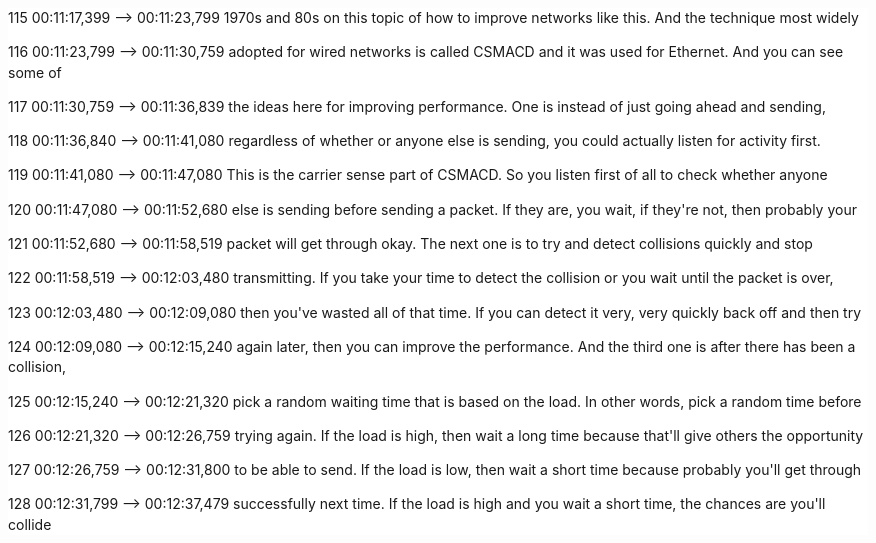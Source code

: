 115
00:11:17,399 --> 00:11:23,799
1970s and 80s on this topic of how to improve networks like this. And the technique most widely

116
00:11:23,799 --> 00:11:30,759
adopted for wired networks is called CSMACD and it was used for Ethernet. And you can see some of

117
00:11:30,759 --> 00:11:36,839
the ideas here for improving performance. One is instead of just going ahead and sending,

118
00:11:36,840 --> 00:11:41,080
regardless of whether or anyone else is sending, you could actually listen for activity first.

119
00:11:41,080 --> 00:11:47,080
This is the carrier sense part of CSMACD. So you listen first of all to check whether anyone

120
00:11:47,080 --> 00:11:52,680
else is sending before sending a packet. If they are, you wait, if they're not, then probably your

121
00:11:52,680 --> 00:11:58,519
packet will get through okay. The next one is to try and detect collisions quickly and stop

122
00:11:58,519 --> 00:12:03,480
transmitting. If you take your time to detect the collision or you wait until the packet is over,

123
00:12:03,480 --> 00:12:09,080
then you've wasted all of that time. If you can detect it very, very quickly back off and then try

124
00:12:09,080 --> 00:12:15,240
again later, then you can improve the performance. And the third one is after there has been a collision,

125
00:12:15,240 --> 00:12:21,320
pick a random waiting time that is based on the load. In other words, pick a random time before

126
00:12:21,320 --> 00:12:26,759
trying again. If the load is high, then wait a long time because that'll give others the opportunity

127
00:12:26,759 --> 00:12:31,800
to be able to send. If the load is low, then wait a short time because probably you'll get through

128
00:12:31,799 --> 00:12:37,479
successfully next time. If the load is high and you wait a short time, the chances are you'll collide
